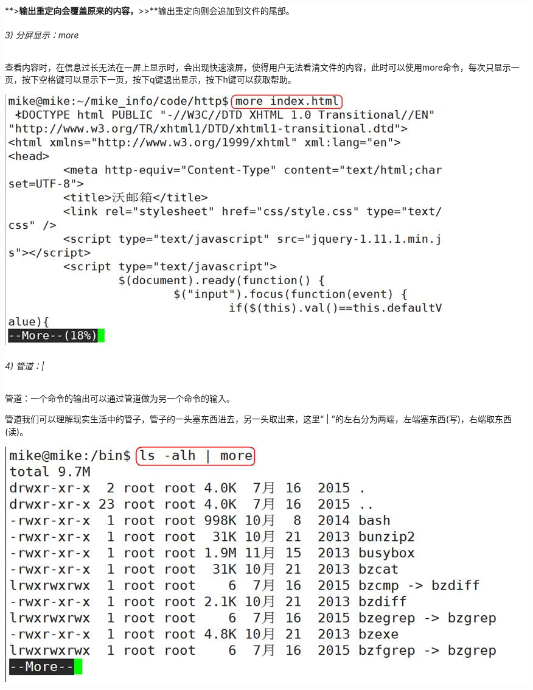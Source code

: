  

**>**输出重定向会覆盖原来的内容，**>>**输出重定向则会追加到文件的尾部。

 

###### 3) 分屏显示：more

查看内容时，在信息过长无法在一屏上显示时，会出现快速滚屏，使得用户无法看清文件的内容，此时可以使用more命令，每次只显示一页，按下空格键可以显示下一页，按下q键退出显示，按下h键可以获取帮助。

![2016-05-29_165204_副本](imagers/clip_image041.jpg)

 

###### 4) 管道：|

管道：一个命令的输出可以通过管道做为另一个命令的输入。

 

管道我们可以理解现实生活中的管子，管子的一头塞东西进去，另一头取出来，这里“ | ”的左右分为两端，左端塞东西(写)，右端取东西(读)。

![2016-05-29_165736_副本](imagers/clip_image043.jpg)
